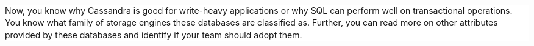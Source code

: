 Now, you know why Cassandra is good for write-heavy applications or why SQL can perform well on transactional operations. You know what family of storage engines these databases are classified as. Further, you can read more on other attributes provided by these databases and identify if your team should adopt them. 
